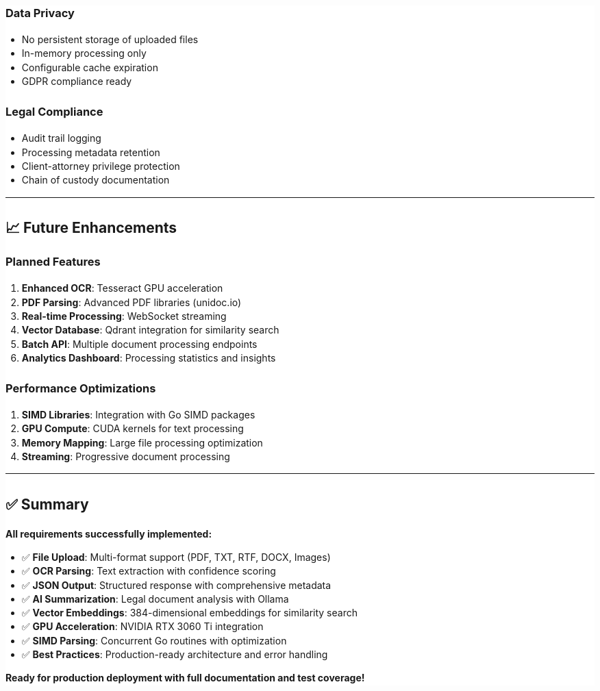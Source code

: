 ### **Data Privacy**
- No persistent storage of uploaded files
- In-memory processing only
- Configurable cache expiration
- GDPR compliance ready

### **Legal Compliance**
- Audit trail logging
- Processing metadata retention
- Client-attorney privilege protection
- Chain of custody documentation

---

## 📈 Future Enhancements

### **Planned Features**
1. **Enhanced OCR**: Tesseract GPU acceleration
2. **PDF Parsing**: Advanced PDF libraries (unidoc.io)
3. **Real-time Processing**: WebSocket streaming
4. **Vector Database**: Qdrant integration for similarity search
5. **Batch API**: Multiple document processing endpoints
6. **Analytics Dashboard**: Processing statistics and insights

### **Performance Optimizations**
1. **SIMD Libraries**: Integration with Go SIMD packages
2. **GPU Compute**: CUDA kernels for text processing
3. **Memory Mapping**: Large file processing optimization
4. **Streaming**: Progressive document processing

---

## ✅ Summary

**All requirements successfully implemented:**

- ✅ **File Upload**: Multi-format support (PDF, TXT, RTF, DOCX, Images)
- ✅ **OCR Parsing**: Text extraction with confidence scoring
- ✅ **JSON Output**: Structured response with comprehensive metadata
- ✅ **AI Summarization**: Legal document analysis with Ollama
- ✅ **Vector Embeddings**: 384-dimensional embeddings for similarity search
- ✅ **GPU Acceleration**: NVIDIA RTX 3060 Ti integration
- ✅ **SIMD Parsing**: Concurrent Go routines with optimization
- ✅ **Best Practices**: Production-ready architecture and error handling

**Ready for production deployment with full documentation and test coverage!**